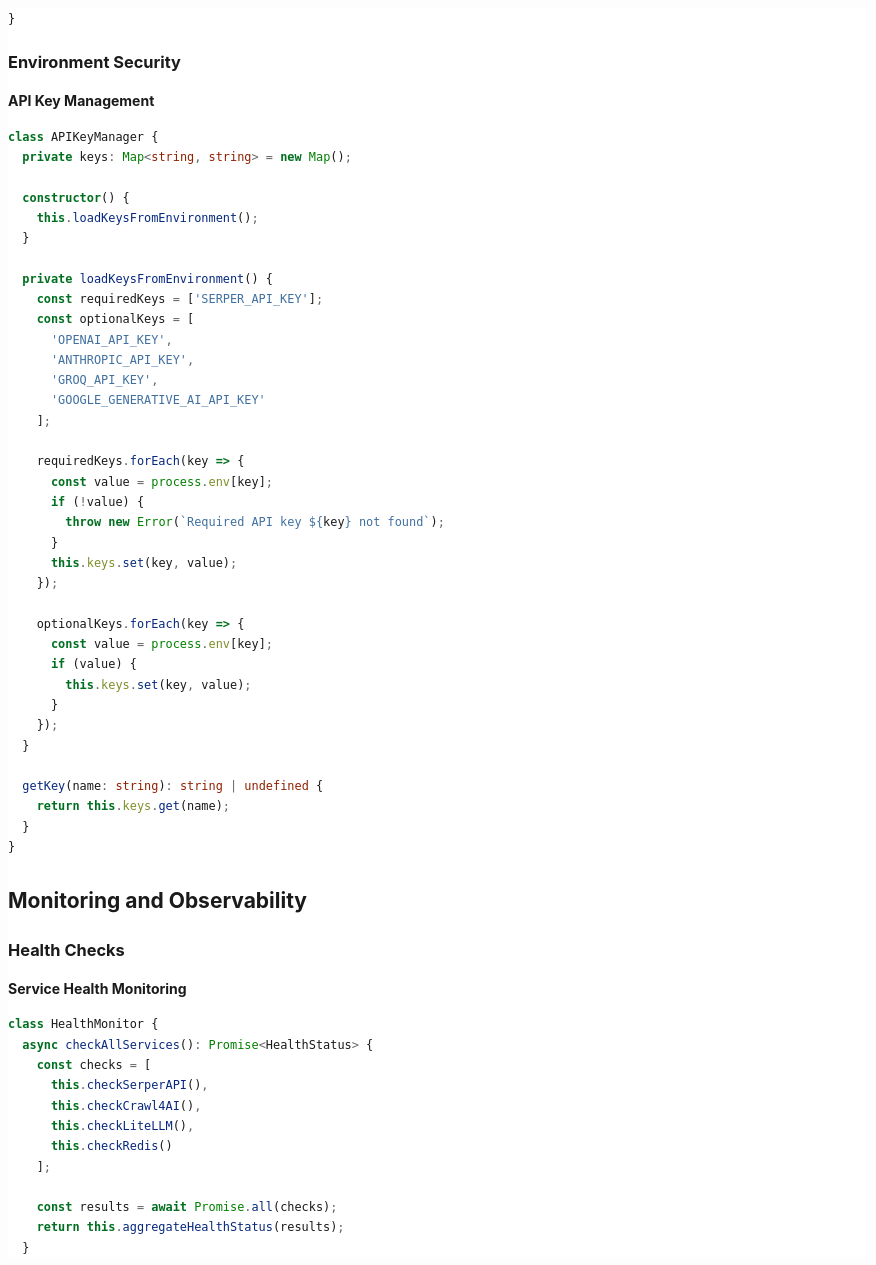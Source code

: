 ```typescript
}
```

### Environment Security

**API Key Management**
```typescript
class APIKeyManager {
  private keys: Map<string, string> = new Map();
  
  constructor() {
    this.loadKeysFromEnvironment();
  }
  
  private loadKeysFromEnvironment() {
    const requiredKeys = ['SERPER_API_KEY'];
    const optionalKeys = [
      'OPENAI_API_KEY',
      'ANTHROPIC_API_KEY',
      'GROQ_API_KEY',
      'GOOGLE_GENERATIVE_AI_API_KEY'
    ];
    
    requiredKeys.forEach(key => {
      const value = process.env[key];
      if (!value) {
        throw new Error(`Required API key ${key} not found`);
      }
      this.keys.set(key, value);
    });
    
    optionalKeys.forEach(key => {
      const value = process.env[key];
      if (value) {
        this.keys.set(key, value);
      }
    });
  }
  
  getKey(name: string): string | undefined {
    return this.keys.get(name);
  }
}
```

## Monitoring and Observability

### Health Checks

**Service Health Monitoring**
```typescript
class HealthMonitor {
  async checkAllServices(): Promise<HealthStatus> {
    const checks = [
      this.checkSerperAPI(),
      this.checkCrawl4AI(),
      this.checkLiteLLM(),
      this.checkRedis()
    ];
    
    const results = await Promise.all(checks);
    return this.aggregateHealthStatus(results);
  }
```